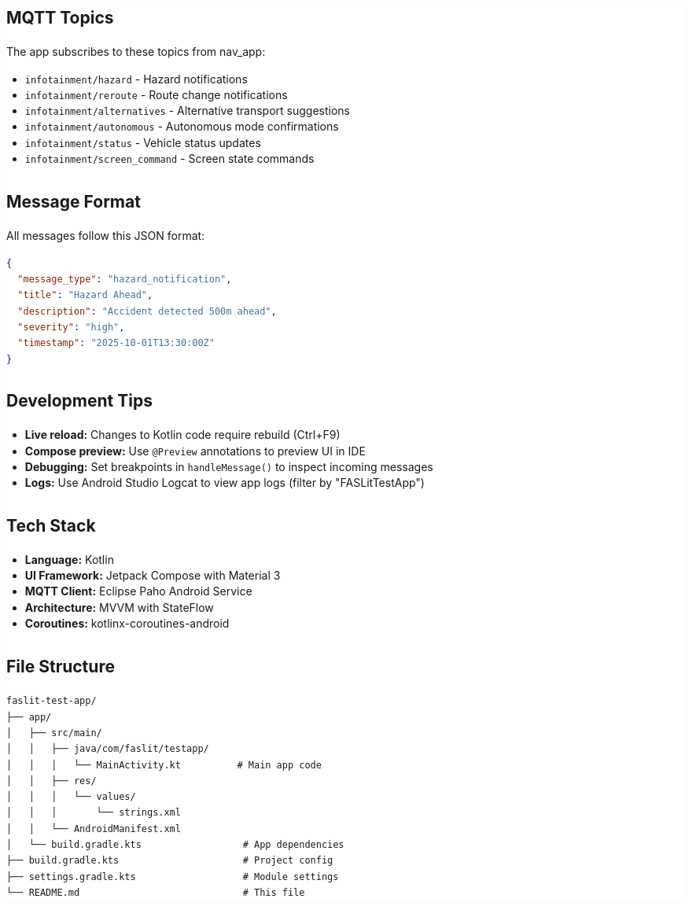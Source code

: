 ## MQTT Topics

The app subscribes to these topics from nav_app:
- `infotainment/hazard` - Hazard notifications
- `infotainment/reroute` - Route change notifications
- `infotainment/alternatives` - Alternative transport suggestions
- `infotainment/autonomous` - Autonomous mode confirmations
- `infotainment/status` - Vehicle status updates
- `infotainment/screen_command` - Screen state commands

## Message Format

All messages follow this JSON format:
```json
{
  "message_type": "hazard_notification",
  "title": "Hazard Ahead",
  "description": "Accident detected 500m ahead",
  "severity": "high",
  "timestamp": "2025-10-01T13:30:00Z"
}
```

## Development Tips

- **Live reload:** Changes to Kotlin code require rebuild (Ctrl+F9)
- **Compose preview:** Use `@Preview` annotations to preview UI in IDE
- **Debugging:** Set breakpoints in `handleMessage()` to inspect incoming messages
- **Logs:** Use Android Studio Logcat to view app logs (filter by "FASLitTestApp")

## Tech Stack

- **Language:** Kotlin
- **UI Framework:** Jetpack Compose with Material 3
- **MQTT Client:** Eclipse Paho Android Service
- **Architecture:** MVVM with StateFlow
- **Coroutines:** kotlinx-coroutines-android

## File Structure

```
faslit-test-app/
├── app/
│   ├── src/main/
│   │   ├── java/com/faslit/testapp/
│   │   │   └── MainActivity.kt          # Main app code
│   │   ├── res/
│   │   │   └── values/
│   │   │       └── strings.xml
│   │   └── AndroidManifest.xml
│   └── build.gradle.kts                  # App dependencies
├── build.gradle.kts                      # Project config
├── settings.gradle.kts                   # Module settings
└── README.md                             # This file
```
